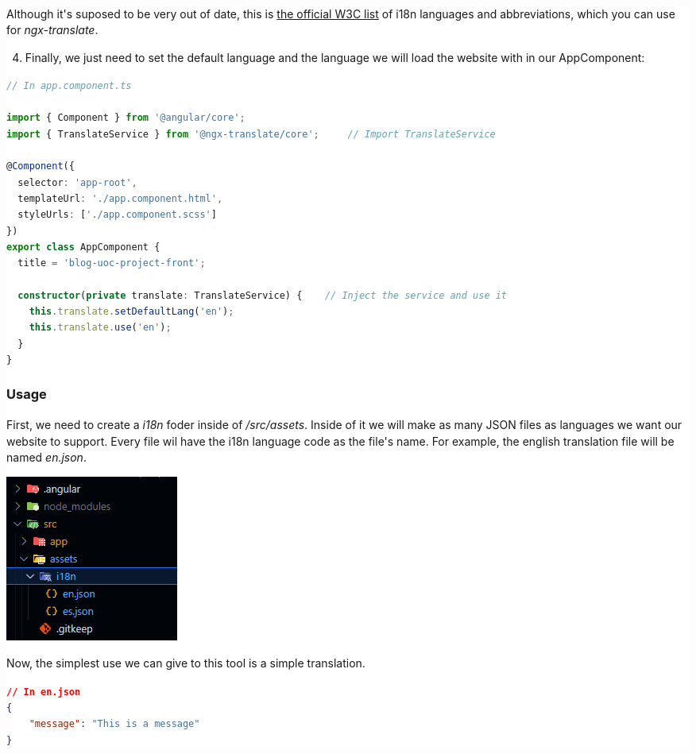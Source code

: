 Although it's suposed to be very out of date, this is [the official W3C list](https://www.w3.org/International/O-charset-lang.html) of i18n languages and abbreviations, which you can use for _ngx-translate_.

4. Finally, we just need to set the default language and the language we will load the website with in our AppComponent:

```ts
// In app.component.ts

import { Component } from '@angular/core';
import { TranslateService } from '@ngx-translate/core';     // Import TranslateService

@Component({
  selector: 'app-root',
  templateUrl: './app.component.html',
  styleUrls: ['./app.component.scss']
})
export class AppComponent {
  title = 'blog-uoc-project-front';

  constructor(private translate: TranslateService) {    // Inject the service and use it
    this.translate.setDefaultLang('en');
    this.translate.use('en');
  }
}
```

### Usage

First, we need to create a _i18n_ foder inside of _/src/assets_. Inside of it we will make as many JSON files as languages we want our website to support. Every file wil have the i18n language code as the file's name. For example, the english translation file will be named _en.json_.

![File structure](./img/image-1.png)

Now, the simplest use we can give to this tool is a simple translation.

```json
// In en.json
{
    "message": "This is a message"
}
```
